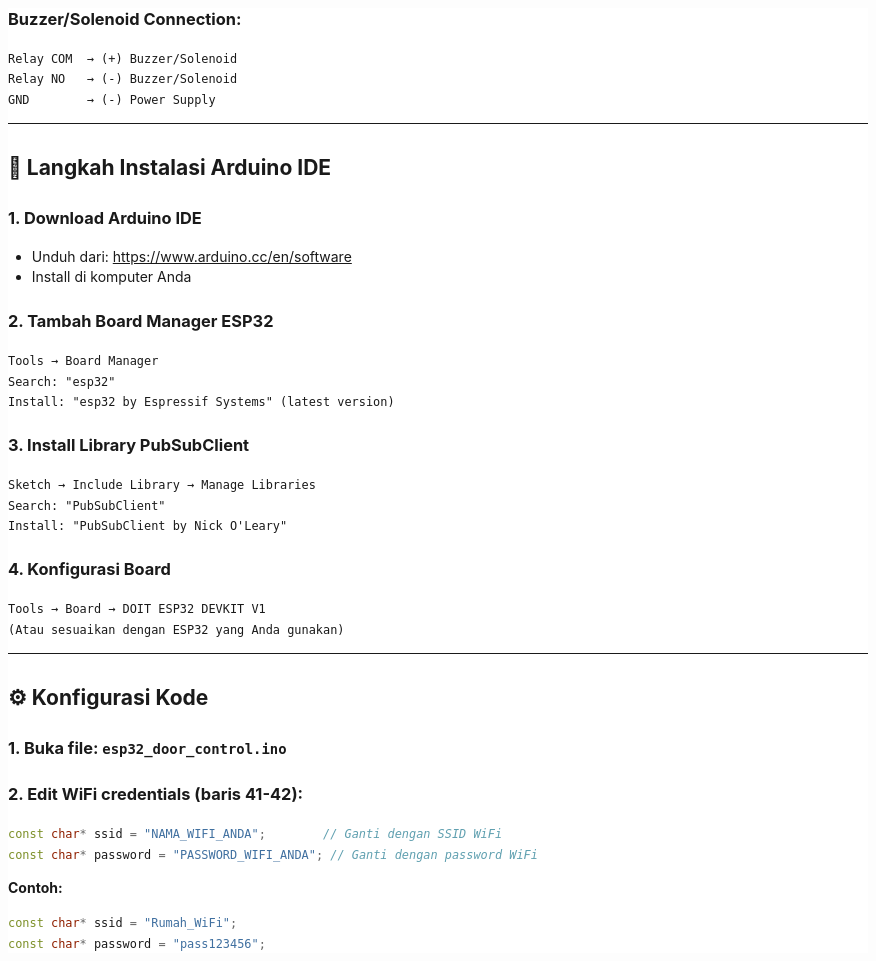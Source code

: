 ### Buzzer/Solenoid Connection:
```
Relay COM  → (+) Buzzer/Solenoid
Relay NO   → (-) Buzzer/Solenoid
GND        → (-) Power Supply
```

---

## 🚀 Langkah Instalasi Arduino IDE

### 1. Download Arduino IDE
- Unduh dari: https://www.arduino.cc/en/software
- Install di komputer Anda

### 2. Tambah Board Manager ESP32
```
Tools → Board Manager
Search: "esp32"
Install: "esp32 by Espressif Systems" (latest version)
```

### 3. Install Library PubSubClient
```
Sketch → Include Library → Manage Libraries
Search: "PubSubClient"
Install: "PubSubClient by Nick O'Leary"
```

### 4. Konfigurasi Board
```
Tools → Board → DOIT ESP32 DEVKIT V1
(Atau sesuaikan dengan ESP32 yang Anda gunakan)
```

---

## ⚙️ Konfigurasi Kode

### 1. Buka file: `esp32_door_control.ino`

### 2. Edit WiFi credentials (baris 41-42):
```cpp
const char* ssid = "NAMA_WIFI_ANDA";        // Ganti dengan SSID WiFi
const char* password = "PASSWORD_WIFI_ANDA"; // Ganti dengan password WiFi
```

**Contoh:**
```cpp
const char* ssid = "Rumah_WiFi";
const char* password = "pass123456";
```

